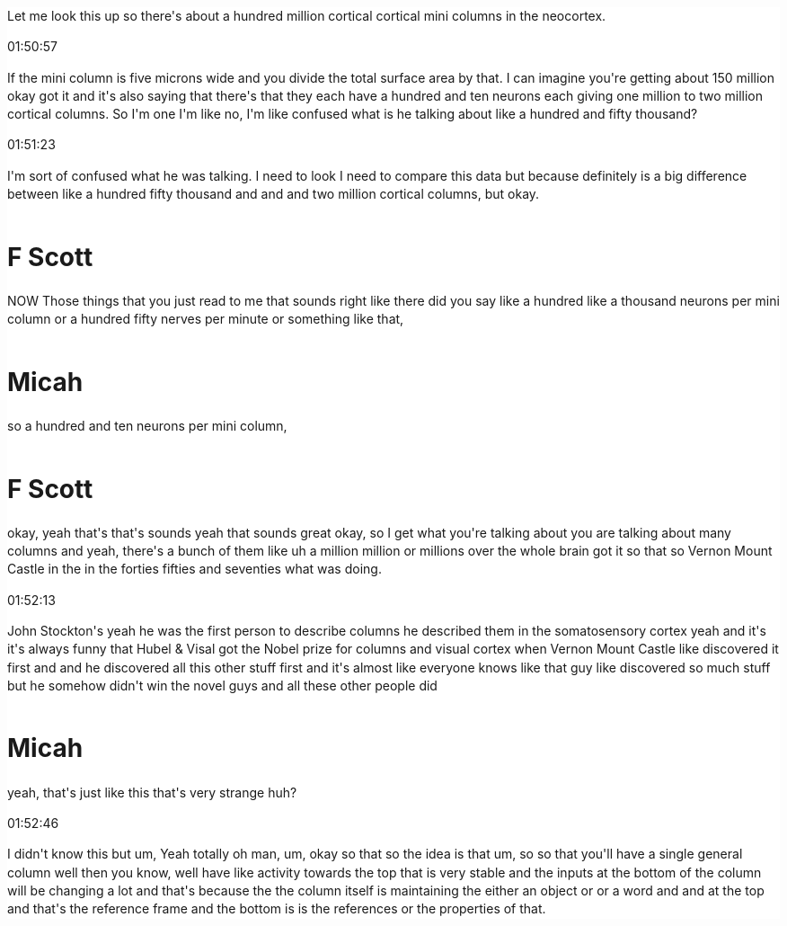 Let me look this up so there's about a hundred million cortical cortical mini columns in the neocortex.

01:50:57

If the mini column is five microns wide and you divide the total surface area by that. I can imagine you're getting about 150 million okay got it and it's also saying that there's that they each have a hundred and ten neurons each giving one million to two million cortical columns. So I'm one I'm like no, I'm like confused what is he talking about like a hundred and fifty thousand?

01:51:23

I'm sort of confused what he was talking. I need to look I need to compare this data but because definitely is a big difference between like a hundred fifty thousand and and and two million cortical columns, but okay.

# F Scott

NOW Those things that you just read to me that sounds right like there did you say like a hundred like a thousand neurons per mini column or a hundred fifty nerves per minute or something like that,

# Micah

so a hundred and ten neurons per mini column,

# F Scott

okay, yeah that's that's sounds yeah that sounds great okay, so I get what you're talking about you are talking about many columns and yeah, there's a bunch of them like uh a million million or millions over the whole brain got it so that so Vernon Mount Castle in the in the forties fifties and seventies what was doing.

01:52:13

John Stockton's yeah he was the first person to describe columns he described them in the somatosensory cortex yeah and it's it's always funny that Hubel & Visal got the Nobel prize for columns and visual cortex when Vernon Mount Castle like discovered it first and and he discovered all this other stuff first and it's almost like everyone knows like that guy like discovered so much stuff but he somehow didn't win the novel guys and all these other people did

# Micah

yeah, that's just like this that's very strange huh?

01:52:46

I didn't know this but um, Yeah totally oh man, um, okay so that so the idea is that um, so so that you'll have a single general column well then you know, well have like activity towards the top that is very stable and the inputs at the bottom of the column will be changing a lot and that's because the the column itself is maintaining the either an object or or a word and and at the top and that's the reference frame and the bottom is is the references or the properties of that.

